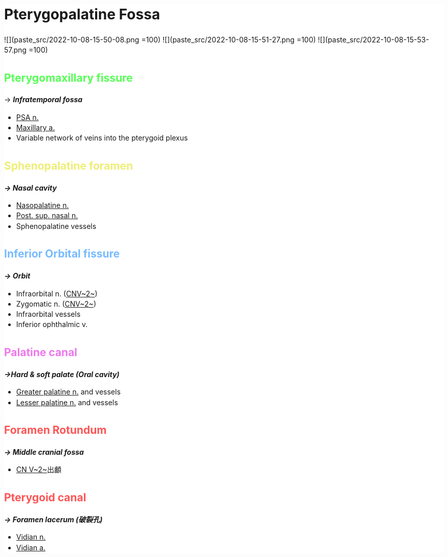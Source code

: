 # Pterygopalatine Fossa

![](paste_src/2022-10-08-15-50-08.png =100)
![](paste_src/2022-10-08-15-51-27.png =100)
![](paste_src/2022-10-08-15-53-57.png =100)

## <font color='#5f5'>Pterygomaxillary fissure</font>

$\rightarrow$ ***Infratemporal fossa***

- [PSA n.](#post-sup-alveolar-n)
- [Maxillary a.](#third-part)
- Variable network of veins into the pterygoid plexus

## <font color='#ee7'>Sphenopalatine foramen</font>

***$\rightarrow$ Nasal cavity***

- [Nasopalatine n.](#pterygopalatine-ganglion)
- [Post. sup. nasal n.](#pterygopalatine-ganglion)
- Sphenopalatine vessels

## <font color='#7bf'>Inferior Orbital fissure</font>

***$\rightarrow$ Orbit***

- Infraorbital n. ([CNV~2~](#cn-v2))
- Zygomatic n. ([CNV~2~](#cn-v2))
- Infraorbital vessels
- Inferior ophthalmic v.

## <font color='#e7e'>Palatine canal</font>

***$\rightarrow$Hard & soft palate (Oral cavity)***

- [Greater palatine n.](#pterygopalatine-ganglion) and vessels
- [Lesser palatine n.](#pterygopalatine-ganglion)  and vessels

## <font color='#f55'>Foramen Rotundum</font>

***$\rightarrow$ Middle cranial fossa***

- [CN V~2~](#cn-v2)出顱

## <font color='#f55'>Pterygoid canal</font>

***$\rightarrow$ Foramen lacerum (破裂孔)***

- [Vidian n.](#gland)
- [Vidian a.](#third-part)
